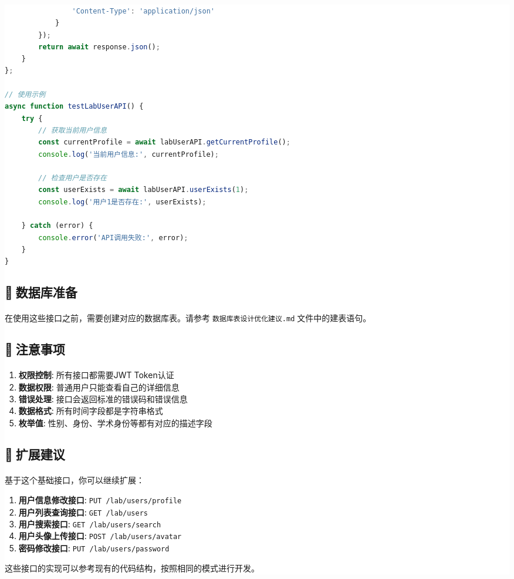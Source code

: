 ```javascript
                'Content-Type': 'application/json'
            }
        });
        return await response.json();
    }
};

// 使用示例
async function testLabUserAPI() {
    try {
        // 获取当前用户信息
        const currentProfile = await labUserAPI.getCurrentProfile();
        console.log('当前用户信息:', currentProfile);

        // 检查用户是否存在
        const userExists = await labUserAPI.userExists(1);
        console.log('用户1是否存在:', userExists);

    } catch (error) {
        console.error('API调用失败:', error);
    }
}
```

## 🔧 数据库准备

在使用这些接口之前，需要创建对应的数据库表。请参考 `数据库表设计优化建议.md` 文件中的建表语句。

## 📝 注意事项

1. **权限控制**: 所有接口都需要JWT Token认证
2. **数据权限**: 普通用户只能查看自己的详细信息
3. **错误处理**: 接口会返回标准的错误码和错误信息
4. **数据格式**: 所有时间字段都是字符串格式
5. **枚举值**: 性别、身份、学术身份等都有对应的描述字段

## 🚀 扩展建议

基于这个基础接口，你可以继续扩展：

1. **用户信息修改接口**: `PUT /lab/users/profile`
2. **用户列表查询接口**: `GET /lab/users`
3. **用户搜索接口**: `GET /lab/users/search`
4. **用户头像上传接口**: `POST /lab/users/avatar`
5. **密码修改接口**: `PUT /lab/users/password`

这些接口的实现可以参考现有的代码结构，按照相同的模式进行开发。
